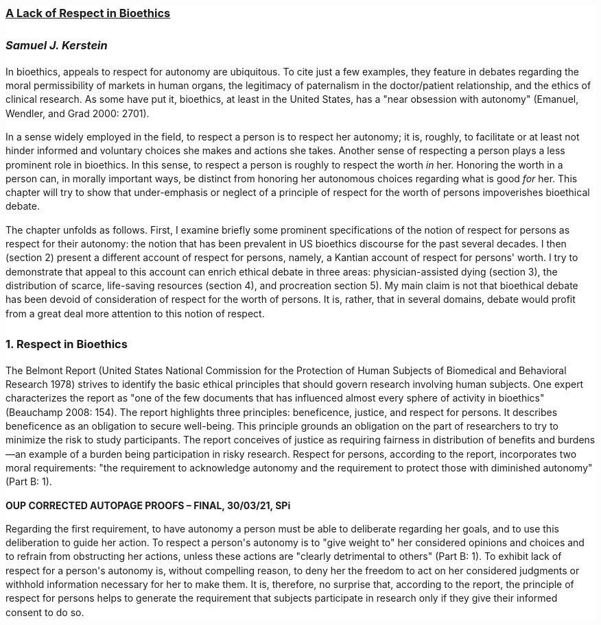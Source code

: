 ### <span id="page-270-0"></span>**[A Lack of Respect in Bioethics](#page-8-0)**

### *Samuel J. Kerstein*

In bioethics, appeals to respect for autonomy are ubiquitous. To cite just a few examples, they feature in debates regarding the moral permissibility of markets in human organs, the legitimacy of paternalism in the doctor/patient relationship, and the ethics of clinical research. As some have put it, bioethics, at least in the United States, has a "near obsession with autonomy" (Emanuel, Wendler, and Grad 2000: 2701).

In a sense widely employed in the field, to respect a person is to respect her autonomy; it is, roughly, to facilitate or at least not hinder informed and voluntary choices she makes and actions she takes. Another sense of respecting a person plays a less prominent role in bioethics. In this sense, to respect a person is roughly to respect the worth *in* her. Honoring the worth in a person can, in morally important ways, be distinct from honoring her autonomous choices regarding what is good *for* her. This chapter will try to show that under-emphasis or neglect of a principle of respect for the worth of persons impoverishes bioethical debate.

The chapter unfolds as follows. First, I examine briefly some prominent specifications of the notion of respect for persons as respect for their autonomy: the notion that has been prevalent in US bioethics discourse for the past several decades. I then (section 2) present a different account of respect for persons, namely, a Kantian account of respect for persons' worth. I try to demonstrate that appeal to this account can enrich ethical debate in three areas: physician-assisted dying (section 3), the distribution of scarce, life-saving resources (section 4), and procreation section 5). My main claim is not that bioethical debate has been devoid of consideration of respect for the worth of persons. It is, rather, that in several domains, debate would profit from a great deal more attention to this notion of respect.

### **1. Respect in Bioethics**

The Belmont Report (United States National Commission for the Protection of Human Subjects of Biomedical and Behavioral Research 1978) strives to identify the basic ethical principles that should govern research involving human subjects. One expert characterizes the report as "one of the few documents that has influenced almost every sphere of activity in bioethics" (Beauchamp 2008: 154). The report highlights three principles: beneficence, justice, and respect for persons. It describes beneficence as an obligation to secure well-being. This principle grounds an obligation on the part of researchers to try to minimize the risk to study participants. The report conceives of justice as requiring fairness in distribution of benefits and burdens—an example of a burden being participation in risky research. Respect for persons, according to the report, incorporates two moral requirements: "the requirement to acknowledge autonomy and the requirement to protect those with diminished autonomy" (Part B: 1).

**OUP CORRECTED AUTOPAGE PROOFS – FINAL, 30/03/21, SPi**

Regarding the first requirement, to have autonomy a person must be able to deliberate regarding her goals, and to use this deliberation to guide her action. To respect a person's autonomy is to "give weight to" her considered opinions and choices and to refrain from obstructing her actions, unless these actions are "clearly detrimental to others" (Part B: 1). To exhibit lack of respect for a person's autonomy is, without compelling reason, to deny her the freedom to act on her considered judgments or withhold information necessary for her to make them. It is, therefore, no surprise that, according to the report, the principle of respect for persons helps to generate the requirement that subjects participate in research only if they give their informed consent to do so.
